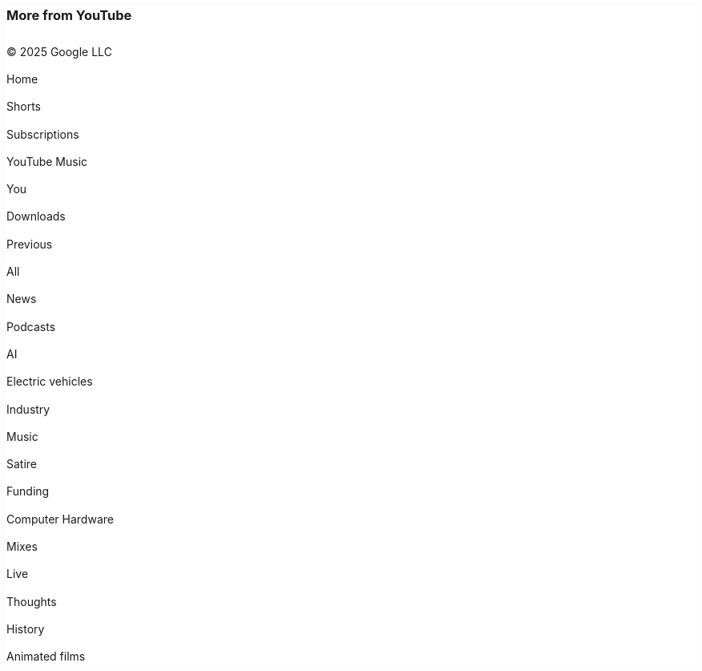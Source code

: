 





### More from YouTube









### 









© 2025 Google LLC

Home

Shorts

Subscriptions

YouTube Music

You

Downloads

Previous

All

News

Podcasts

AI

Electric vehicles

Industry

Music

Satire

Funding

Computer Hardware

Mixes

Live

Thoughts

History

Animated films
